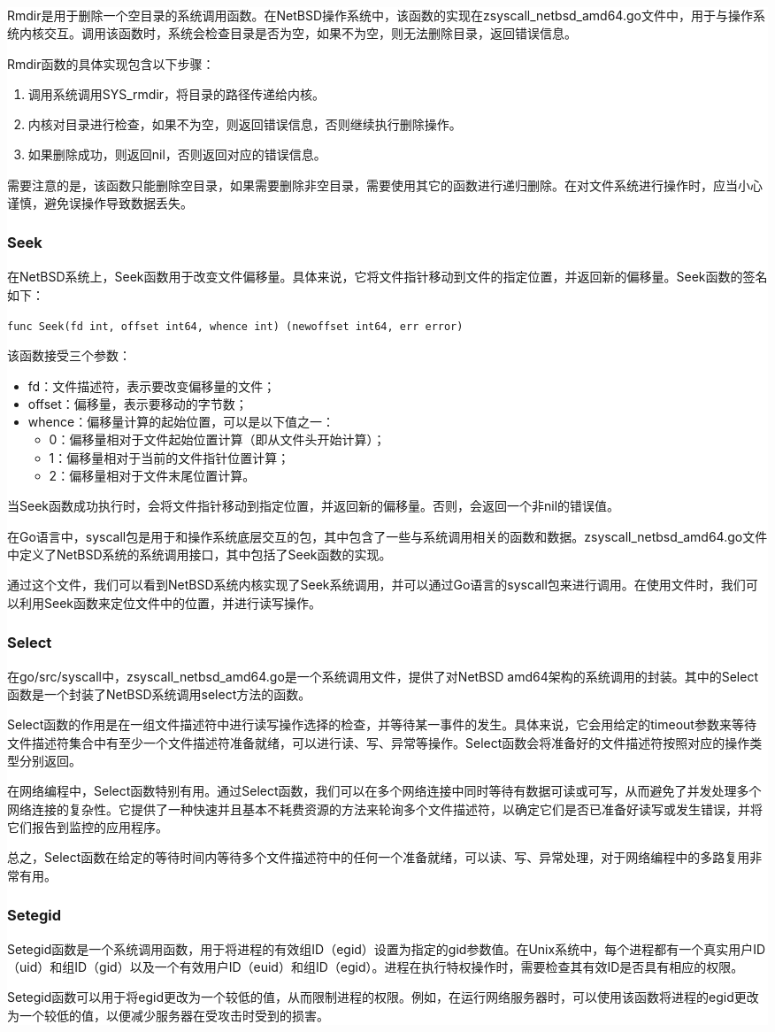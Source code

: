 Rmdir是用于删除一个空目录的系统调用函数。在NetBSD操作系统中，该函数的实现在zsyscall_netbsd_amd64.go文件中，用于与操作系统内核交互。调用该函数时，系统会检查目录是否为空，如果不为空，则无法删除目录，返回错误信息。

Rmdir函数的具体实现包含以下步骤：

1. 调用系统调用SYS_rmdir，将目录的路径传递给内核。

2. 内核对目录进行检查，如果不为空，则返回错误信息，否则继续执行删除操作。

3. 如果删除成功，则返回nil，否则返回对应的错误信息。

需要注意的是，该函数只能删除空目录，如果需要删除非空目录，需要使用其它的函数进行递归删除。在对文件系统进行操作时，应当小心谨慎，避免误操作导致数据丢失。



### Seek

在NetBSD系统上，Seek函数用于改变文件偏移量。具体来说，它将文件指针移动到文件的指定位置，并返回新的偏移量。Seek函数的签名如下：

```
func Seek(fd int, offset int64, whence int) (newoffset int64, err error)
```

该函数接受三个参数：

- fd：文件描述符，表示要改变偏移量的文件；
- offset：偏移量，表示要移动的字节数；
- whence：偏移量计算的起始位置，可以是以下值之一：
	- 0：偏移量相对于文件起始位置计算（即从文件头开始计算）；
	- 1：偏移量相对于当前的文件指针位置计算；
	- 2：偏移量相对于文件末尾位置计算。

当Seek函数成功执行时，会将文件指针移动到指定位置，并返回新的偏移量。否则，会返回一个非nil的错误值。

在Go语言中，syscall包是用于和操作系统底层交互的包，其中包含了一些与系统调用相关的函数和数据。zsyscall_netbsd_amd64.go文件中定义了NetBSD系统的系统调用接口，其中包括了Seek函数的实现。

通过这个文件，我们可以看到NetBSD系统内核实现了Seek系统调用，并可以通过Go语言的syscall包来进行调用。在使用文件时，我们可以利用Seek函数来定位文件中的位置，并进行读写操作。



### Select

在go/src/syscall中，zsyscall_netbsd_amd64.go是一个系统调用文件，提供了对NetBSD amd64架构的系统调用的封装。其中的Select函数是一个封装了NetBSD系统调用select方法的函数。

Select函数的作用是在一组文件描述符中进行读写操作选择的检查，并等待某一事件的发生。具体来说，它会用给定的timeout参数来等待文件描述符集合中有至少一个文件描述符准备就绪，可以进行读、写、异常等操作。Select函数会将准备好的文件描述符按照对应的操作类型分别返回。

在网络编程中，Select函数特别有用。通过Select函数，我们可以在多个网络连接中同时等待有数据可读或可写，从而避免了并发处理多个网络连接的复杂性。它提供了一种快速并且基本不耗费资源的方法来轮询多个文件描述符，以确定它们是否已准备好读写或发生错误，并将它们报告到监控的应用程序。

总之，Select函数在给定的等待时间内等待多个文件描述符中的任何一个准备就绪，可以读、写、异常处理，对于网络编程中的多路复用非常有用。



### Setegid

Setegid函数是一个系统调用函数，用于将进程的有效组ID（egid）设置为指定的gid参数值。在Unix系统中，每个进程都有一个真实用户ID（uid）和组ID（gid）以及一个有效用户ID（euid）和组ID（egid）。进程在执行特权操作时，需要检查其有效ID是否具有相应的权限。

Setegid函数可以用于将egid更改为一个较低的值，从而限制进程的权限。例如，在运行网络服务器时，可以使用该函数将进程的egid更改为一个较低的值，以便减少服务器在受攻击时受到的损害。

